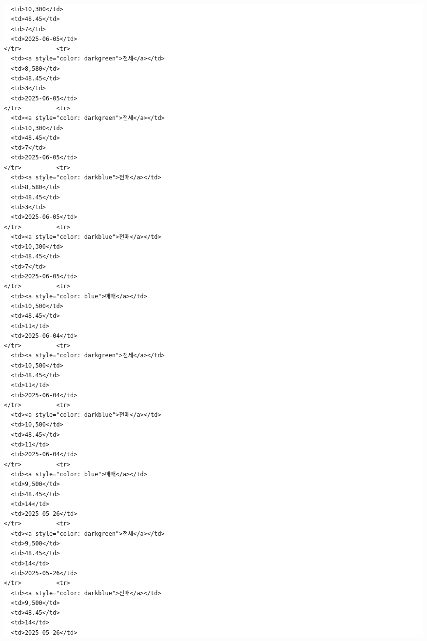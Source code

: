       <td>10,300</td>
      <td>48.45</td>
      <td>7</td>
      <td>2025-06-05</td>
    </tr>          <tr>
      <td><a style="color: darkgreen">전세</a></td>
      <td>8,580</td>
      <td>48.45</td>
      <td>3</td>
      <td>2025-06-05</td>
    </tr>          <tr>
      <td><a style="color: darkgreen">전세</a></td>
      <td>10,300</td>
      <td>48.45</td>
      <td>7</td>
      <td>2025-06-05</td>
    </tr>          <tr>
      <td><a style="color: darkblue">전매</a></td>
      <td>8,580</td>
      <td>48.45</td>
      <td>3</td>
      <td>2025-06-05</td>
    </tr>          <tr>
      <td><a style="color: darkblue">전매</a></td>
      <td>10,300</td>
      <td>48.45</td>
      <td>7</td>
      <td>2025-06-05</td>
    </tr>          <tr>
      <td><a style="color: blue">매매</a></td>
      <td>10,500</td>
      <td>48.45</td>
      <td>11</td>
      <td>2025-06-04</td>
    </tr>          <tr>
      <td><a style="color: darkgreen">전세</a></td>
      <td>10,500</td>
      <td>48.45</td>
      <td>11</td>
      <td>2025-06-04</td>
    </tr>          <tr>
      <td><a style="color: darkblue">전매</a></td>
      <td>10,500</td>
      <td>48.45</td>
      <td>11</td>
      <td>2025-06-04</td>
    </tr>          <tr>
      <td><a style="color: blue">매매</a></td>
      <td>9,500</td>
      <td>48.45</td>
      <td>14</td>
      <td>2025-05-26</td>
    </tr>          <tr>
      <td><a style="color: darkgreen">전세</a></td>
      <td>9,500</td>
      <td>48.45</td>
      <td>14</td>
      <td>2025-05-26</td>
    </tr>          <tr>
      <td><a style="color: darkblue">전매</a></td>
      <td>9,500</td>
      <td>48.45</td>
      <td>14</td>
      <td>2025-05-26</td>